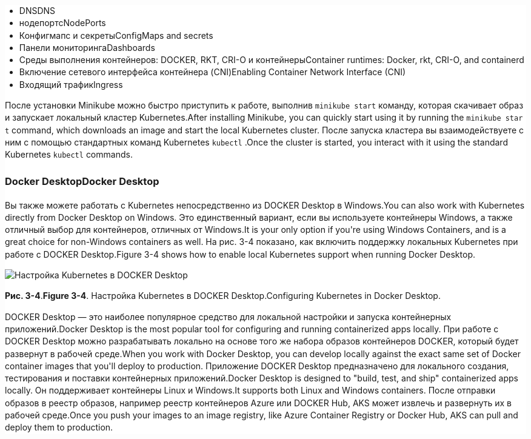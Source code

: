 - <span data-ttu-id="51e00-257">DNS</span><span class="sxs-lookup"><span data-stu-id="51e00-257">DNS</span></span>
- <span data-ttu-id="51e00-258">нодепортс</span><span class="sxs-lookup"><span data-stu-id="51e00-258">NodePorts</span></span>
- <span data-ttu-id="51e00-259">Конфигмапс и секреты</span><span class="sxs-lookup"><span data-stu-id="51e00-259">ConfigMaps and secrets</span></span>
- <span data-ttu-id="51e00-260">Панели мониторинга</span><span class="sxs-lookup"><span data-stu-id="51e00-260">Dashboards</span></span>
- <span data-ttu-id="51e00-261">Среды выполнения контейнеров: DOCKER, RKT, CRI-O и контейнеры</span><span class="sxs-lookup"><span data-stu-id="51e00-261">Container runtimes: Docker, rkt, CRI-O, and containerd</span></span>
- <span data-ttu-id="51e00-262">Включение сетевого интерфейса контейнера (CNI)</span><span class="sxs-lookup"><span data-stu-id="51e00-262">Enabling Container Network Interface (CNI)</span></span>
- <span data-ttu-id="51e00-263">Входящий трафик</span><span class="sxs-lookup"><span data-stu-id="51e00-263">Ingress</span></span>

<span data-ttu-id="51e00-264">После установки Minikube можно быстро приступить к работе, выполнив `minikube start` команду, которая скачивает образ и запускает локальный кластер Kubernetes.</span><span class="sxs-lookup"><span data-stu-id="51e00-264">After installing Minikube, you can quickly start using it by running the `minikube start` command, which downloads an image and start the local Kubernetes cluster.</span></span> <span data-ttu-id="51e00-265">После запуска кластера вы взаимодействуете с ним с помощью стандартных команд Kubernetes `kubectl` .</span><span class="sxs-lookup"><span data-stu-id="51e00-265">Once the cluster is started, you interact with it using the standard Kubernetes `kubectl` commands.</span></span>

### <a name="docker-desktop"></a><span data-ttu-id="51e00-266">Docker Desktop</span><span class="sxs-lookup"><span data-stu-id="51e00-266">Docker Desktop</span></span>

<span data-ttu-id="51e00-267">Вы также можете работать с Kubernetes непосредственно из DOCKER Desktop в Windows.</span><span class="sxs-lookup"><span data-stu-id="51e00-267">You can also work with Kubernetes directly from Docker Desktop on Windows.</span></span> <span data-ttu-id="51e00-268">Это единственный вариант, если вы используете контейнеры Windows, а также отличный выбор для контейнеров, отличных от Windows.</span><span class="sxs-lookup"><span data-stu-id="51e00-268">It is your only option if you're using Windows Containers, and is a great choice for non-Windows containers as well.</span></span> <span data-ttu-id="51e00-269">На рис. 3-4 показано, как включить поддержку локальных Kubernetes при работе с DOCKER Desktop.</span><span class="sxs-lookup"><span data-stu-id="51e00-269">Figure 3-4 shows how to enable local Kubernetes support when running Docker Desktop.</span></span>

![Настройка Kubernetes в DOCKER Desktop](./media/docker-desktop-kubernetes.png)

<span data-ttu-id="51e00-271">**Рис. 3-4**.</span><span class="sxs-lookup"><span data-stu-id="51e00-271">**Figure 3-4**.</span></span> <span data-ttu-id="51e00-272">Настройка Kubernetes в DOCKER Desktop.</span><span class="sxs-lookup"><span data-stu-id="51e00-272">Configuring Kubernetes in Docker Desktop.</span></span>

<span data-ttu-id="51e00-273">DOCKER Desktop — это наиболее популярное средство для локальной настройки и запуска контейнерных приложений.</span><span class="sxs-lookup"><span data-stu-id="51e00-273">Docker Desktop is the most popular tool for configuring and running containerized apps locally.</span></span> <span data-ttu-id="51e00-274">При работе с DOCKER Desktop можно разрабатывать локально на основе того же набора образов контейнеров DOCKER, который будет развернут в рабочей среде.</span><span class="sxs-lookup"><span data-stu-id="51e00-274">When you work with Docker Desktop, you can develop locally against the exact same set of Docker container images that you'll deploy to production.</span></span> <span data-ttu-id="51e00-275">Приложение DOCKER Desktop предназначено для локального создания, тестирования и поставки контейнерных приложений.</span><span class="sxs-lookup"><span data-stu-id="51e00-275">Docker Desktop is designed to "build, test, and ship" containerized apps locally.</span></span> <span data-ttu-id="51e00-276">Он поддерживает контейнеры Linux и Windows.</span><span class="sxs-lookup"><span data-stu-id="51e00-276">It supports both Linux and Windows containers.</span></span> <span data-ttu-id="51e00-277">После отправки образов в реестр образов, например реестр контейнеров Azure или DOCKER Hub, AKS может извлечь и развернуть их в рабочей среде.</span><span class="sxs-lookup"><span data-stu-id="51e00-277">Once you push your images to an image registry, like Azure Container Registry or Docker Hub, AKS can pull and deploy them to production.</span></span>
